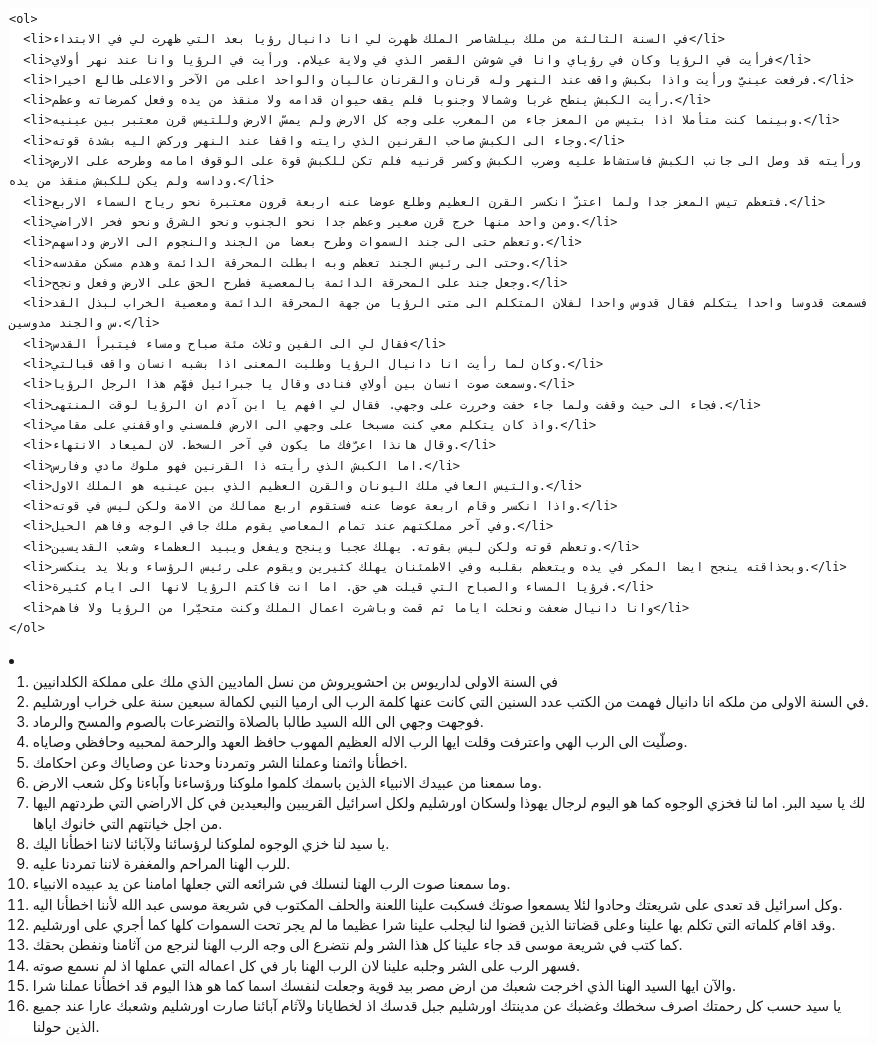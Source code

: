     <ol>
      <li>في السنة الثالثة من ملك بيلشاصر الملك ظهرت لي انا دانيال رؤيا بعد التي ظهرت لي في الابتداء</li>
      <li>فرأيت في الرؤيا وكان في رؤياي وانا في شوشن القصر الذي في ولاية عيلام. ورأيت في الرؤيا وانا عند نهر أولاي</li>
      <li>فرفعت عينيّ ورأيت واذا بكبش واقف عند النهر وله قرنان والقرنان عاليان والواحد اعلى من الآخر والاعلى طالع اخيرا.</li>
      <li>رأيت الكبش ينطح غربا وشمالا وجنوبا فلم يقف حيوان قدامه ولا منقذ من يده وفعل كمرضاته وعظم.</li>
      <li>وبينما كنت متأملا اذا بتيس من المعز جاء من المغرب على وجه كل الارض ولم يمسّ الارض وللتيس قرن معتبر بين عينيه.</li>
      <li>وجاء الى الكبش صاحب القرنين الذي رايته واقفا عند النهر وركض اليه بشدة قوته.</li>
      <li>ورأيته قد وصل الى جانب الكبش فاستشاط عليه وضرب الكبش وكسر قرنيه فلم تكن للكبش قوة على الوقوف امامه وطرحه على الارض وداسه ولم يكن للكبش منقذ من يده.</li>
      <li>فتعظم تيس المعز جدا ولما اعتزّ انكسر القرن العظيم وطلع عوضا عنه اربعة قرون معتبرة نحو رياح السماء الاربع.</li>
      <li>ومن واحد منها خرج قرن صغير وعظم جدا نحو الجنوب ونحو الشرق ونحو فخر الاراضي.</li>
      <li>وتعظم حتى الى جند السموات وطرح بعضا من الجند والنجوم الى الارض وداسهم.</li>
      <li>وحتى الى رئيس الجند تعظم وبه ابطلت المحرقة الدائمة وهدم مسكن مقدسه.</li>
      <li>وجعل جند على المحرقة الدائمة بالمعصية فطرح الحق على الارض وفعل ونجح.</li>
      <li>فسمعت قدوسا واحدا يتكلم فقال قدوس واحدا لفلان المتكلم الى متى الرؤيا من جهة المحرقة الدائمة ومعصية الخراب لبذل القدس والجند مدوسين.</li>
      <li>فقال لي الى الفين وثلاث مئة صباح ومساء فيتبرأ القدس</li>
      <li>وكان لما رأيت انا دانيال الرؤيا وطلبت المعنى اذا بشبه انسان واقف قبالتي.</li>
      <li>وسمعت صوت انسان بين أولاي فنادى وقال يا جبرائيل فهّم هذا الرجل الرؤيا.</li>
      <li>فجاء الى حيث وقفت ولما جاء خفت وخررت على وجهي. فقال لي افهم يا ابن آدم ان الرؤيا لوقت المنتهى.</li>
      <li>واذ كان يتكلم معي كنت مسبخا على وجهي الى الارض فلمسني واوقفني على مقامي.</li>
      <li>وقال هانذا اعرّفك ما يكون في آخر السخط. لان لميعاد الانتهاء.</li>
      <li>اما الكبش الذي رأيته ذا القرنين فهو ملوك مادي وفارس.</li>
      <li>والتيس العافي ملك اليونان والقرن العظيم الذي بين عينيه هو الملك الاول.</li>
      <li>واذا انكسر وقام اربعة عوضا عنه فستقوم اربع ممالك من الامة ولكن ليس في قوته.</li>
      <li>وفي آخر مملكتهم عند تمام المعاصي يقوم ملك جافي الوجه وفاهم الحيل.</li>
      <li>وتعظم قوته ولكن ليس بقوته. يهلك عجبا وينجح ويفعل ويبيد العظماء وشعب القديسين.</li>
      <li>وبحذاقته ينجح ايضا المكر في يده ويتعظم بقلبه وفي الاطمئنان يهلك كثيرين ويقوم على رئيس الرؤساء وبلا يد ينكسر.</li>
      <li>فرؤيا المساء والصباح التي قيلت هي حق. اما انت فاكتم الرؤيا لانها الى ايام كثيرة.</li>
      <li>وانا دانيال ضعفت ونحلت اياما ثم قمت وباشرت اعمال الملك وكنت متحيّرا من الرؤيا ولا فاهم</li>
    </ol>
  </li>
  <li>
    <ol>
      <li>في السنة الاولى لداريوس بن احشويروش من نسل الماديين الذي ملك على مملكة الكلدانيين</li>
      <li>في السنة الاولى من ملكه انا دانيال فهمت من الكتب عدد السنين التي كانت عنها كلمة الرب الى ارميا النبي لكمالة سبعين سنة على خراب اورشليم.</li>
      <li>فوجهت وجهي الى الله السيد طالبا بالصلاة والتضرعات بالصوم والمسح والرماد.</li>
      <li>وصلّيت الى الرب الهي واعترفت وقلت ايها الرب الاله العظيم المهوب حافظ العهد والرحمة لمحبيه وحافظي وصاياه.</li>
      <li>اخطأنا واثمنا وعملنا الشر وتمردنا وحدنا عن وصاياك وعن احكامك.</li>
      <li>وما سمعنا من عبيدك الانبياء الذين باسمك كلموا ملوكنا ورؤساءنا وآباءنا وكل شعب الارض.</li>
      <li>لك يا سيد البر. اما لنا فخزي الوجوه كما هو اليوم لرجال يهوذا ولسكان اورشليم ولكل اسرائيل القريبين والبعيدين في كل الاراضي التي طردتهم اليها من اجل خيانتهم التي خانوك اياها.</li>
      <li>يا سيد لنا خزي الوجوه لملوكنا لرؤسائنا ولآبائنا لاننا اخطأنا اليك.</li>
      <li>للرب الهنا المراحم والمغفرة لاننا تمردنا عليه.</li>
      <li>وما سمعنا صوت الرب الهنا لنسلك في شرائعه التي جعلها امامنا عن يد عبيده الانبياء.</li>
      <li>وكل اسرائيل قد تعدى على شريعتك وحادوا لئلا يسمعوا صوتك فسكبت علينا اللعنة والحلف المكتوب في شريعة موسى عبد الله لأننا اخطأنا اليه.</li>
      <li>وقد اقام كلماته التي تكلم بها علينا وعلى قضاتنا الذين قضوا لنا ليجلب علينا شرا عظيما ما لم يجر تحت السموات كلها كما أجري على اورشليم.</li>
      <li>كما كتب في شريعة موسى قد جاء علينا كل هذا الشر ولم نتضرع الى وجه الرب الهنا لنرجع من آثامنا ونفطن بحقك.</li>
      <li>فسهر الرب على الشر وجلبه علينا لان الرب الهنا بار في كل اعماله التي عملها اذ لم نسمع صوته.</li>
      <li>والآن ايها السيد الهنا الذي اخرجت شعبك من ارض مصر بيد قوية وجعلت لنفسك اسما كما هو هذا اليوم قد اخطأنا عملنا شرا.</li>
      <li>يا سيد حسب كل رحمتك اصرف سخطك وغضبك عن مدينتك اورشليم جبل قدسك اذ لخطايانا ولآثام آبائنا صارت اورشليم وشعبك عارا عند جميع الذين حولنا.</li>
